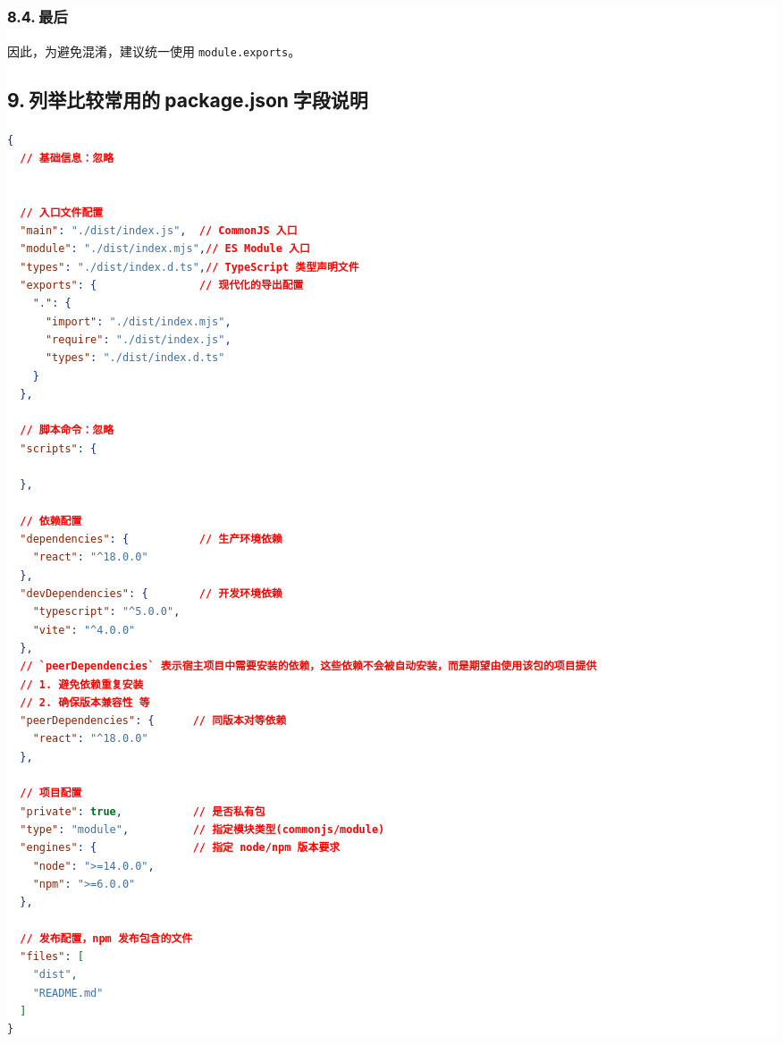 ### 8.4. 最后

因此，为避免混淆，建议统一使用 `module.exports`。

## 9. 列举比较常用的 package.json 字段说明

```json
{
  // 基础信息：忽略
  

  // 入口文件配置
  "main": "./dist/index.js",  // CommonJS 入口
  "module": "./dist/index.mjs",// ES Module 入口
  "types": "./dist/index.d.ts",// TypeScript 类型声明文件
  "exports": {                // 现代化的导出配置
    ".": {
      "import": "./dist/index.mjs",
      "require": "./dist/index.js",
      "types": "./dist/index.d.ts"
    }
  },

  // 脚本命令：忽略
  "scripts": {

  },

  // 依赖配置
  "dependencies": {           // 生产环境依赖
    "react": "^18.0.0"
  },
  "devDependencies": {        // 开发环境依赖
    "typescript": "^5.0.0",
    "vite": "^4.0.0"
  },
  // `peerDependencies` 表示宿主项目中需要安装的依赖，这些依赖不会被自动安装，而是期望由使用该包的项目提供
  // 1. 避免依赖重复安装
  // 2. 确保版本兼容性 等
  "peerDependencies": {      // 同版本对等依赖
    "react": "^18.0.0"
  },

  // 项目配置
  "private": true,           // 是否私有包
  "type": "module",          // 指定模块类型(commonjs/module)
  "engines": {               // 指定 node/npm 版本要求
    "node": ">=14.0.0",
    "npm": ">=6.0.0"
  },

  // 发布配置，npm 发布包含的文件
  "files": [                
    "dist",
    "README.md"
  ]
}
```
